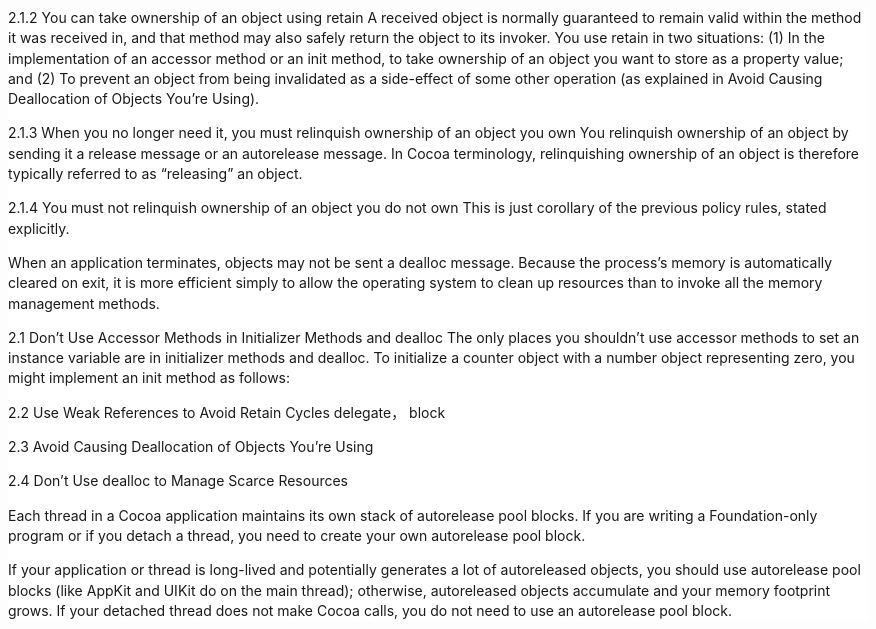 2.1.2 You can take ownership of an object using retain
A received object is normally guaranteed to remain valid within the method it was received in, and that method may also safely return the object to its invoker. You use retain in two situations: (1) In the implementation of an accessor method or an init method, to take ownership of an object you want to store as a property value; and (2) To prevent an object from being invalidated as a side-effect of some other operation (as explained in Avoid Causing Deallocation of Objects You’re Using).

2.1.3 When you no longer need it, you must relinquish ownership of an object you own
You relinquish ownership of an object by sending it a release message or an autorelease message. In Cocoa terminology, relinquishing ownership of an object is therefore typically referred to as “releasing” an object.

2.1.4 You must not relinquish ownership of an object you do not own
This is just corollary of the previous policy rules, stated explicitly.


When an application terminates, objects may not be sent a dealloc message. Because the process’s memory is automatically cleared on exit, it is more efficient simply to allow the operating system to clean up resources than to invoke all the memory management methods.

2.1 Don’t Use Accessor Methods in Initializer Methods and dealloc
The only places you shouldn’t use accessor methods to set an instance variable are in initializer methods and dealloc. To initialize a counter object with a number object representing zero, you might implement an init method as follows:

2.2 Use Weak References to Avoid Retain Cycles
delegate， block

2.3 Avoid Causing Deallocation of Objects You’re Using

2.4 Don’t Use dealloc to Manage Scarce Resources

Each thread in a Cocoa application maintains its own stack of autorelease pool blocks. If you are writing a Foundation-only program or if you detach a thread, you need to create your own autorelease pool block.

If your application or thread is long-lived and potentially generates a lot of autoreleased objects, you should use autorelease pool blocks (like AppKit and UIKit do on the main thread); otherwise, autoreleased objects accumulate and your memory footprint grows. If your detached thread does not make Cocoa calls, you do not need to use an autorelease pool block.

